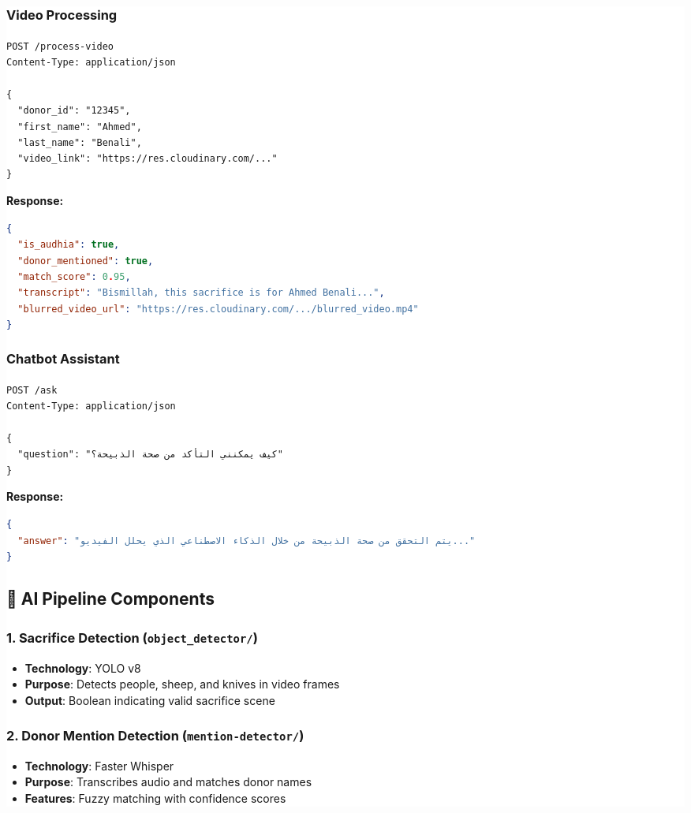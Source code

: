 ### Video Processing
```http
POST /process-video
Content-Type: application/json

{
  "donor_id": "12345",
  "first_name": "Ahmed",
  "last_name": "Benali",
  "video_link": "https://res.cloudinary.com/..."
}
```

**Response:**
```json
{
  "is_audhia": true,
  "donor_mentioned": true,
  "match_score": 0.95,
  "transcript": "Bismillah, this sacrifice is for Ahmed Benali...",
  "blurred_video_url": "https://res.cloudinary.com/.../blurred_video.mp4"
}
```

### Chatbot Assistant
```http
POST /ask
Content-Type: application/json

{
  "question": "كيف يمكنني التأكد من صحة الذبيحة؟"
}
```

**Response:**
```json
{
  "answer": "يتم التحقق من صحة الذبيحة من خلال الذكاء الاصطناعي الذي يحلل الفيديو..."
}
```

## 🤖 AI Pipeline Components

### 1. Sacrifice Detection (`object_detector/`)
- **Technology**: YOLO v8
- **Purpose**: Detects people, sheep, and knives in video frames
- **Output**: Boolean indicating valid sacrifice scene

### 2. Donor Mention Detection (`mention-detector/`)
- **Technology**: Faster Whisper
- **Purpose**: Transcribes audio and matches donor names
- **Features**: Fuzzy matching with confidence scores
